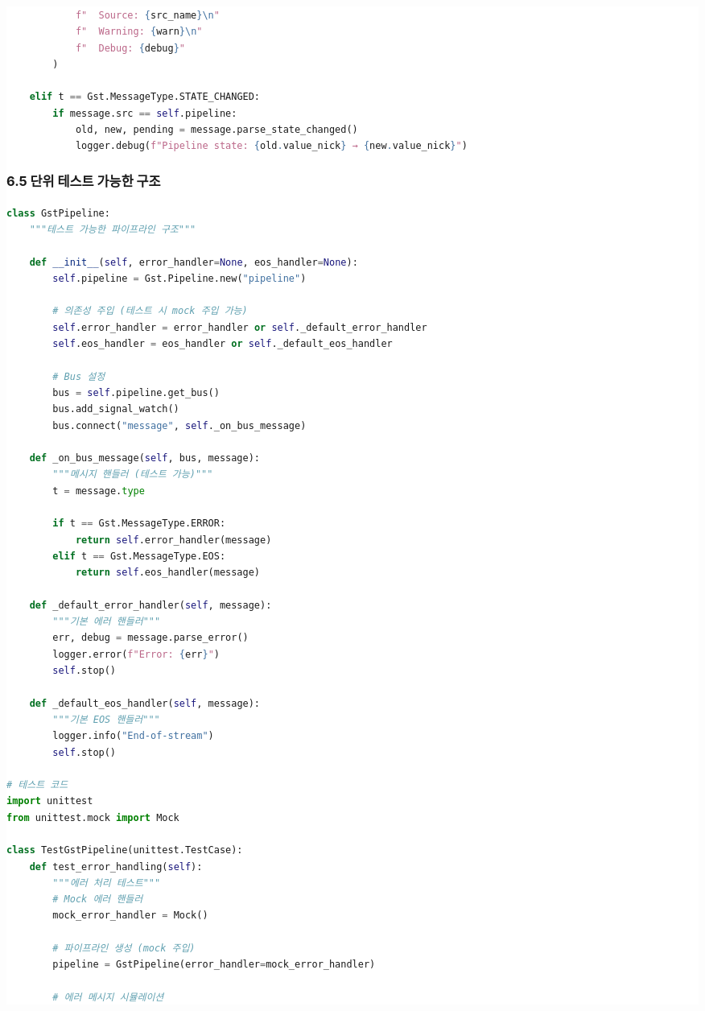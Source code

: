 ```python
            f"  Source: {src_name}\n"
            f"  Warning: {warn}\n"
            f"  Debug: {debug}"
        )

    elif t == Gst.MessageType.STATE_CHANGED:
        if message.src == self.pipeline:
            old, new, pending = message.parse_state_changed()
            logger.debug(f"Pipeline state: {old.value_nick} → {new.value_nick}")
```

### 6.5 단위 테스트 가능한 구조

```python
class GstPipeline:
    """테스트 가능한 파이프라인 구조"""

    def __init__(self, error_handler=None, eos_handler=None):
        self.pipeline = Gst.Pipeline.new("pipeline")

        # 의존성 주입 (테스트 시 mock 주입 가능)
        self.error_handler = error_handler or self._default_error_handler
        self.eos_handler = eos_handler or self._default_eos_handler

        # Bus 설정
        bus = self.pipeline.get_bus()
        bus.add_signal_watch()
        bus.connect("message", self._on_bus_message)

    def _on_bus_message(self, bus, message):
        """메시지 핸들러 (테스트 가능)"""
        t = message.type

        if t == Gst.MessageType.ERROR:
            return self.error_handler(message)
        elif t == Gst.MessageType.EOS:
            return self.eos_handler(message)

    def _default_error_handler(self, message):
        """기본 에러 핸들러"""
        err, debug = message.parse_error()
        logger.error(f"Error: {err}")
        self.stop()

    def _default_eos_handler(self, message):
        """기본 EOS 핸들러"""
        logger.info("End-of-stream")
        self.stop()

# 테스트 코드
import unittest
from unittest.mock import Mock

class TestGstPipeline(unittest.TestCase):
    def test_error_handling(self):
        """에러 처리 테스트"""
        # Mock 에러 핸들러
        mock_error_handler = Mock()

        # 파이프라인 생성 (mock 주입)
        pipeline = GstPipeline(error_handler=mock_error_handler)

        # 에러 메시지 시뮬레이션
```